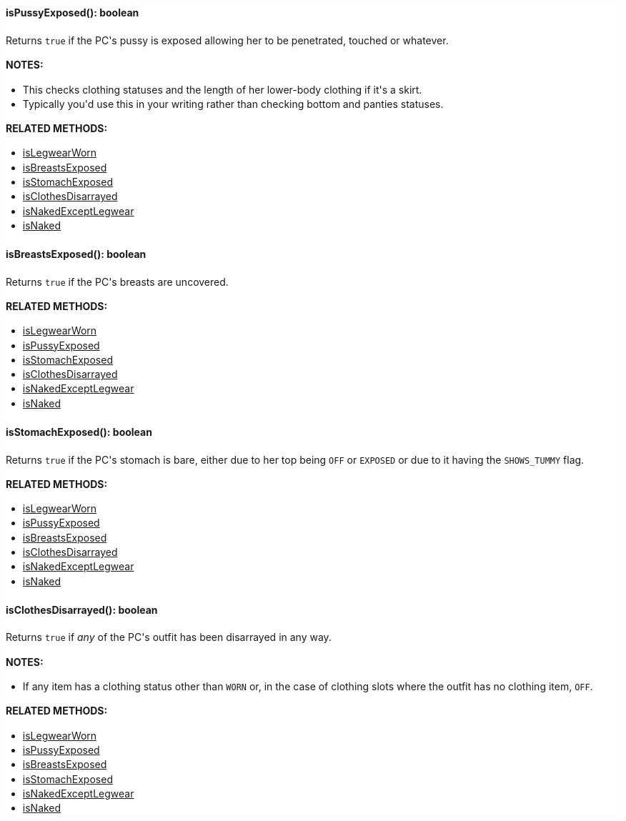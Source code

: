 #### isPussyExposed(): boolean

Returns `true` if the PC's pussy is exposed allowing her to be penetrated, touched or whatever. 

**NOTES:**
- This checks clothing statuses and the length of her lower-body clothing if it's a skirt. 
- Typically you'd use this in your writing rather than checking bottom and panties statuses.

**RELATED METHODS:**
- [isLegwearWorn](Context-Objects#islegwearworn-boolean)
- [isBreastsExposed](Context-Objects#isbreastsexposed-boolean)
- [isStomachExposed](Context-Objects#isstomachexposed-boolean)
- [isClothesDisarrayed](Context-Objects#isclothesdisarrayed-boolean)
- [isNakedExceptLegwear](Context-Objects#isnakedexceptlegwear-boolean)
- [isNaked](Context-Objects#isnaked-boolean)

#### isBreastsExposed(): boolean

Returns `true` if the PC's breasts are uncovered.

**RELATED METHODS:**
- [isLegwearWorn](Context-Objects#islegwearworn-boolean)
- [isPussyExposed](Context-Objects#ispussyexposed-boolean)
- [isStomachExposed](Context-Objects#isstomachexposed-boolean)
- [isClothesDisarrayed](Context-Objects#isclothesdisarrayed-boolean)
- [isNakedExceptLegwear](Context-Objects#isnakedexceptlegwear-boolean)
- [isNaked](Context-Objects#isnaked-boolean)

#### isStomachExposed(): boolean

Returns `true` if the PC's stomach is bare, either due to her top being `OFF` or `EXPOSED` or due to it having the `SHOWS_TUMMY` flag.

**RELATED METHODS:**
- [isLegwearWorn](Context-Objects#islegwearworn-boolean)
- [isPussyExposed](Context-Objects#ispussyexposed-boolean)
- [isBreastsExposed](Context-Objects#isbreastsexposed-boolean)
- [isClothesDisarrayed](Context-Objects#isclothesdisarrayed-boolean)
- [isNakedExceptLegwear](Context-Objects#isnakedexceptlegwear-boolean)
- [isNaked](Context-Objects#isnaked-boolean)

#### isClothesDisarrayed(): boolean

Returns `true` if *any* of the PC's outfit has been disarrayed in any way.

**NOTES:**
- If any item has a clothing status other than `WORN` or, in the case of clothing slots where the outfit has no clothing item, `OFF`.

**RELATED METHODS:**
- [isLegwearWorn](Context-Objects#islegwearworn-boolean)
- [isPussyExposed](Context-Objects#ispussyexposed-boolean)
- [isBreastsExposed](Context-Objects#isbreastsexposed-boolean)
- [isStomachExposed](Context-Objects#isstomachexposed-boolean)
- [isNakedExceptLegwear](Context-Objects#isnakedexceptlegwear-boolean)
- [isNaked](Context-Objects#isnaked-boolean)
